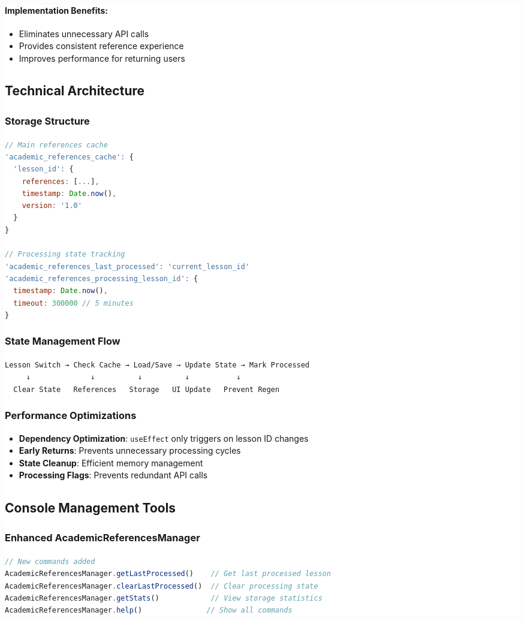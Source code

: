 #### Implementation Benefits:
- Eliminates unnecessary API calls
- Provides consistent reference experience
- Improves performance for returning users

## Technical Architecture

### Storage Structure
```javascript
// Main references cache
'academic_references_cache': {
  'lesson_id': {
    references: [...],
    timestamp: Date.now(),
    version: '1.0'
  }
}

// Processing state tracking
'academic_references_last_processed': 'current_lesson_id'
'academic_references_processing_lesson_id': {
  timestamp: Date.now(),
  timeout: 300000 // 5 minutes
}
```

### State Management Flow
```
Lesson Switch → Check Cache → Load/Save → Update State → Mark Processed
     ↓              ↓          ↓          ↓           ↓
  Clear State   References   Storage   UI Update   Prevent Regen
```

### Performance Optimizations
- **Dependency Optimization**: `useEffect` only triggers on lesson ID changes
- **Early Returns**: Prevents unnecessary processing cycles
- **State Cleanup**: Efficient memory management
- **Processing Flags**: Prevents redundant API calls

## Console Management Tools

### Enhanced AcademicReferencesManager
```javascript
// New commands added
AcademicReferencesManager.getLastProcessed()    // Get last processed lesson
AcademicReferencesManager.clearLastProcessed()  // Clear processing state
AcademicReferencesManager.getStats()            // View storage statistics
AcademicReferencesManager.help()               // Show all commands
```
